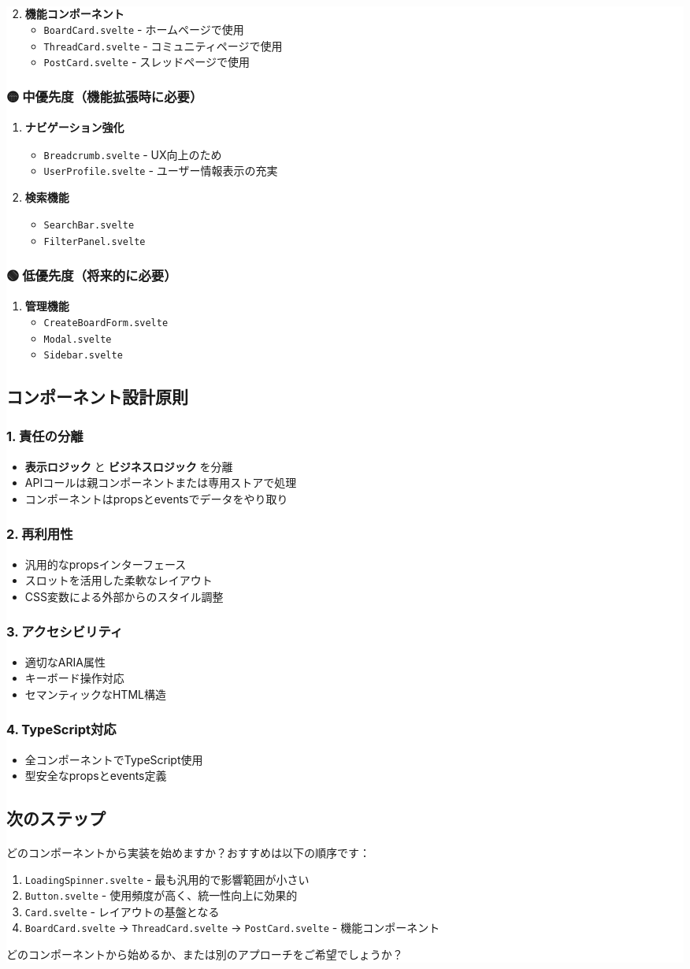 2. **機能コンポーネント**
   - `BoardCard.svelte` - ホームページで使用
   - `ThreadCard.svelte` - コミュニティページで使用
   - `PostCard.svelte` - スレッドページで使用

### 🟡 中優先度（機能拡張時に必要）

1. **ナビゲーション強化**
   - `Breadcrumb.svelte` - UX向上のため
   - `UserProfile.svelte` - ユーザー情報表示の充実

2. **検索機能**
   - `SearchBar.svelte`
   - `FilterPanel.svelte`

### 🟢 低優先度（将来的に必要）

1. **管理機能**
   - `CreateBoardForm.svelte`
   - `Modal.svelte`
   - `Sidebar.svelte`

## コンポーネント設計原則

### 1. 責任の分離
- **表示ロジック** と **ビジネスロジック** を分離
- APIコールは親コンポーネントまたは専用ストアで処理
- コンポーネントはpropsとeventsでデータをやり取り

### 2. 再利用性
- 汎用的なpropsインターフェース
- スロットを活用した柔軟なレイアウト
- CSS変数による外部からのスタイル調整

### 3. アクセシビリティ
- 適切なARIA属性
- キーボード操作対応
- セマンティックなHTML構造

### 4. TypeScript対応
- 全コンポーネントでTypeScript使用
- 型安全なpropsとevents定義

## 次のステップ

どのコンポーネントから実装を始めますか？おすすめは以下の順序です：

1. `LoadingSpinner.svelte` - 最も汎用的で影響範囲が小さい
2. `Button.svelte` - 使用頻度が高く、統一性向上に効果的
3. `Card.svelte` - レイアウトの基盤となる
4. `BoardCard.svelte` → `ThreadCard.svelte` → `PostCard.svelte` - 機能コンポーネント

どのコンポーネントから始めるか、または別のアプローチをご希望でしょうか？
